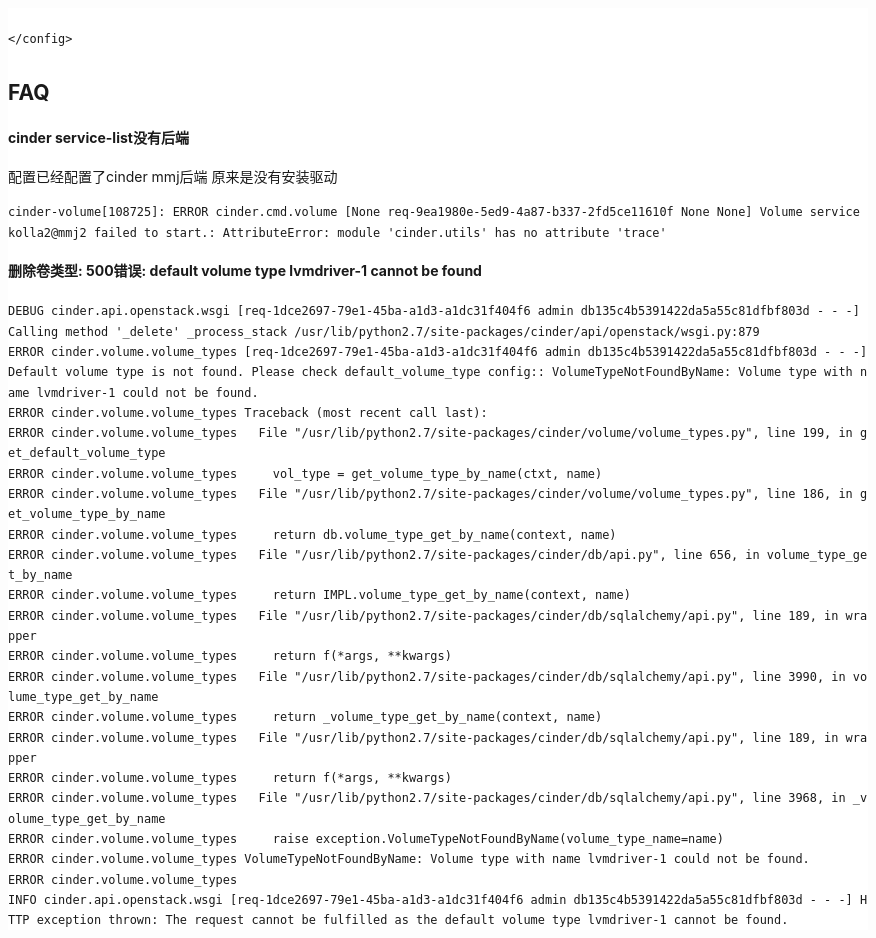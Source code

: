 ```

</config>
```

## FAQ

#### cinder service-list没有后端

配置已经配置了cinder mmj后端
原来是没有安装驱动

```
cinder-volume[108725]: ERROR cinder.cmd.volume [None req-9ea1980e-5ed9-4a87-b337-2fd5ce11610f None None] Volume service kolla2@mmj2 failed to start.: AttributeError: module 'cinder.utils' has no attribute 'trace'
```

#### 删除卷类型: 500错误: default volume type lvmdriver-1 cannot be found

```
DEBUG cinder.api.openstack.wsgi [req-1dce2697-79e1-45ba-a1d3-a1dc31f404f6 admin db135c4b5391422da5a55c81dfbf803d - - -] Calling method '_delete' _process_stack /usr/lib/python2.7/site-packages/cinder/api/openstack/wsgi.py:879
ERROR cinder.volume.volume_types [req-1dce2697-79e1-45ba-a1d3-a1dc31f404f6 admin db135c4b5391422da5a55c81dfbf803d - - -] Default volume type is not found. Please check default_volume_type config:: VolumeTypeNotFoundByName: Volume type with name lvmdriver-1 could not be found.
ERROR cinder.volume.volume_types Traceback (most recent call last):
ERROR cinder.volume.volume_types   File "/usr/lib/python2.7/site-packages/cinder/volume/volume_types.py", line 199, in get_default_volume_type
ERROR cinder.volume.volume_types     vol_type = get_volume_type_by_name(ctxt, name)
ERROR cinder.volume.volume_types   File "/usr/lib/python2.7/site-packages/cinder/volume/volume_types.py", line 186, in get_volume_type_by_name
ERROR cinder.volume.volume_types     return db.volume_type_get_by_name(context, name)
ERROR cinder.volume.volume_types   File "/usr/lib/python2.7/site-packages/cinder/db/api.py", line 656, in volume_type_get_by_name
ERROR cinder.volume.volume_types     return IMPL.volume_type_get_by_name(context, name)
ERROR cinder.volume.volume_types   File "/usr/lib/python2.7/site-packages/cinder/db/sqlalchemy/api.py", line 189, in wrapper
ERROR cinder.volume.volume_types     return f(*args, **kwargs)
ERROR cinder.volume.volume_types   File "/usr/lib/python2.7/site-packages/cinder/db/sqlalchemy/api.py", line 3990, in volume_type_get_by_name
ERROR cinder.volume.volume_types     return _volume_type_get_by_name(context, name)
ERROR cinder.volume.volume_types   File "/usr/lib/python2.7/site-packages/cinder/db/sqlalchemy/api.py", line 189, in wrapper
ERROR cinder.volume.volume_types     return f(*args, **kwargs)
ERROR cinder.volume.volume_types   File "/usr/lib/python2.7/site-packages/cinder/db/sqlalchemy/api.py", line 3968, in _volume_type_get_by_name
ERROR cinder.volume.volume_types     raise exception.VolumeTypeNotFoundByName(volume_type_name=name)
ERROR cinder.volume.volume_types VolumeTypeNotFoundByName: Volume type with name lvmdriver-1 could not be found.
ERROR cinder.volume.volume_types
INFO cinder.api.openstack.wsgi [req-1dce2697-79e1-45ba-a1d3-a1dc31f404f6 admin db135c4b5391422da5a55c81dfbf803d - - -] HTTP exception thrown: The request cannot be fulfilled as the default volume type lvmdriver-1 cannot be found.
```
